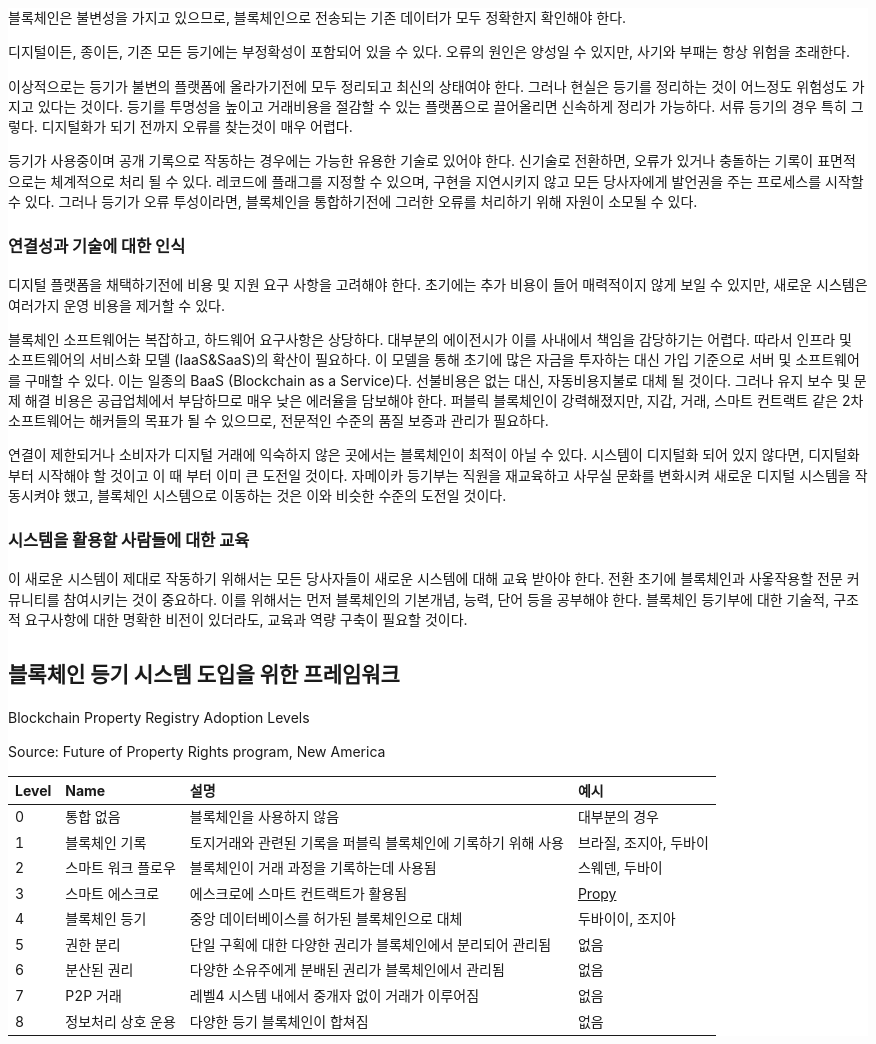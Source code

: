 블록체인은 불변성을 가지고 있으므로, 블록체인으로 전송되는 기존 데이터가 모두 정확한지 확인해야 한다. 

디지털이든, 종이든, 기존 모든 등기에는 부정확성이 포함되어 있을 수 있다. 오류의 원인은 양성일 수 있지만, 사기와 부패는 항상 위험을 초래한다. 

이상적으로는 등기가 불변의 플랫폼에 올라가기전에 모두 정리되고 최신의 상태여야 한다.  그러나 현실은 등기를 정리하는 것이 어느정도 위험성도 가지고 있다는 것이다. 등기를 투명성을 높이고 거래비용을 절감할 수 있는 플랫폼으로 끌어올리면 신속하게 정리가 가능하다. 서류 등기의 경우 특히 그렇다. 디지털화가 되기 전까지 오류를 찾는것이 매우 어렵다. 

등기가 사용중이며 공개 기록으로 작동하는 경우에는 가능한 유용한 기술로 있어야 한다. 신기술로 전환하면, 오류가 있거나 충돌하는 기록이 표면적으로는 체계적으로 처리 될 수 있다. 레코드에 플래그를 지정할 수 있으며, 구현을 지연시키지 않고 모든 당사자에게 발언권을 주는 프로세스를 시작할 수 있다. 그러나 등기가 오류 투성이라면, 블록체인을 통합하기전에 그러한 오류를 처리하기 위해 자원이 소모될 수 있다.

### 연결성과 기술에 대한 인식

디지털 플랫폼을 채택하기전에 비용 및 지원 요구 사항을 고려해야 한다.  초기에는 추가 비용이 들어 매력적이지 않게 보일 수 있지만, 새로운 시스템은 여러가지 운영 비용을 제거할 수 있다.

블록체인 소프트웨어는 복잡하고, 하드웨어 요구사항은 상당하다. 대부분의 에이전시가 이를 사내에서 책임을 감당하기는 어렵다. 따라서 인프라 및 소프트웨어의 서비스화 모델 (IaaS&SaaS)의 확산이 필요하다. 이 모델을 통해 초기에 많은 자금을 투자하는 대신 가입 기준으로 서버 및 소프트웨어를 구매할 수 있다. 이는 일종의 BaaS (Blockchain as a Service)다. 선불비용은 없는 대신, 자동비용지불로 대체 될 것이다. 그러나 유지 보수 및 문제 해결 비용은 공급업체에서 부담하므로 매우 낮은 에러율을 담보해야 한다. 퍼블릭 블록체인이 강력해졌지만, 지갑, 거래, 스마트 컨트랙트 같은 2차 소프트웨어는 해커들의 목표가 될 수 있으므로, 전문적인 수준의 품질 보증과 관리가 필요하다.

연결이 제한되거나 소비자가 디지털 거래에 익숙하지 않은 곳에서는 블록체인이 최적이 아닐 수 있다. 시스템이 디지털화 되어 있지 않다면, 디지털화 부터 시작해야 할 것이고 이 때 부터 이미 큰 도전일 것이다. 자메이카 등기부는 직원을 재교육하고 사무실 문화를 변화시켜 새로운 디지털 시스템을 작동시켜야 했고, 블록체인 시스템으로 이동하는 것은 이와 비슷한 수준의 도전일 것이다.

### 시스템을 활용할 사람들에 대한 교육

이 새로운 시스템이 제대로 작동하기 위해서는 모든 당사자들이 새로운 시스템에 대해 교육 받아야 한다. 전환 초기에 블록체인과 사옿작용할 전문 커뮤니티를 참여시키는 것이 중요하다. 이를 위해서는 먼저 블록체인의 기본개념, 능력, 단어 등을 공부해야 한다. 블록체인 등기부에 대한 기술적, 구조적 요구사항에 대한 명확한 비전이 있더라도, 교육과 역량 구축이 필요할 것이다.

## 블록체인 등기 시스템 도입을 위한 프레임워크

Blockchain Property Registry Adoption Levels

Source: Future of Property Rights program, New America


| Level | Name | 설명 | 예시 |
| -- | :-- | :-- | :-- |
|0| 통합 없음 | 블록체인을 사용하지 않음 | 대부분의 경우 |
|1| 블록체인 기록 | 토지거래와 관련된 기록을 퍼블릭 블록체인에 기록하기 위해 사용 | 브라질, 조지아, 두바이 |
|2| 스마트 워크 플로우 | 블록체인이 거래 과정을 기록하는데 사용됨| 스웨덴, 두바이 |
|3| 스마트 에스크로 | 에스크로에 스마트 컨트랙트가 활용됨 | [Propy](https://propy.com/) |
|4| 블록체인 등기 | 중앙 데이터베이스를 허가된 블록체인으로 대체 | 두바이이, 조지아 |
|5| 권한 분리 | 단일 구획에 대한 다양한 권리가 블록체인에서 분리되어 관리됨 | 없음 |
|6| 분산된 권리 | 다양한 소유주에게 분배된 권리가 블록체인에서 관리됨 | 없음 |
|7| P2P 거래 | 레벨4 시스템 내에서 중개자 없이 거래가 이루어짐 | 없음 |
|8| 정보처리 상호 운용 | 다양한 등기 블록체인이 합쳐짐 | 없음 |
